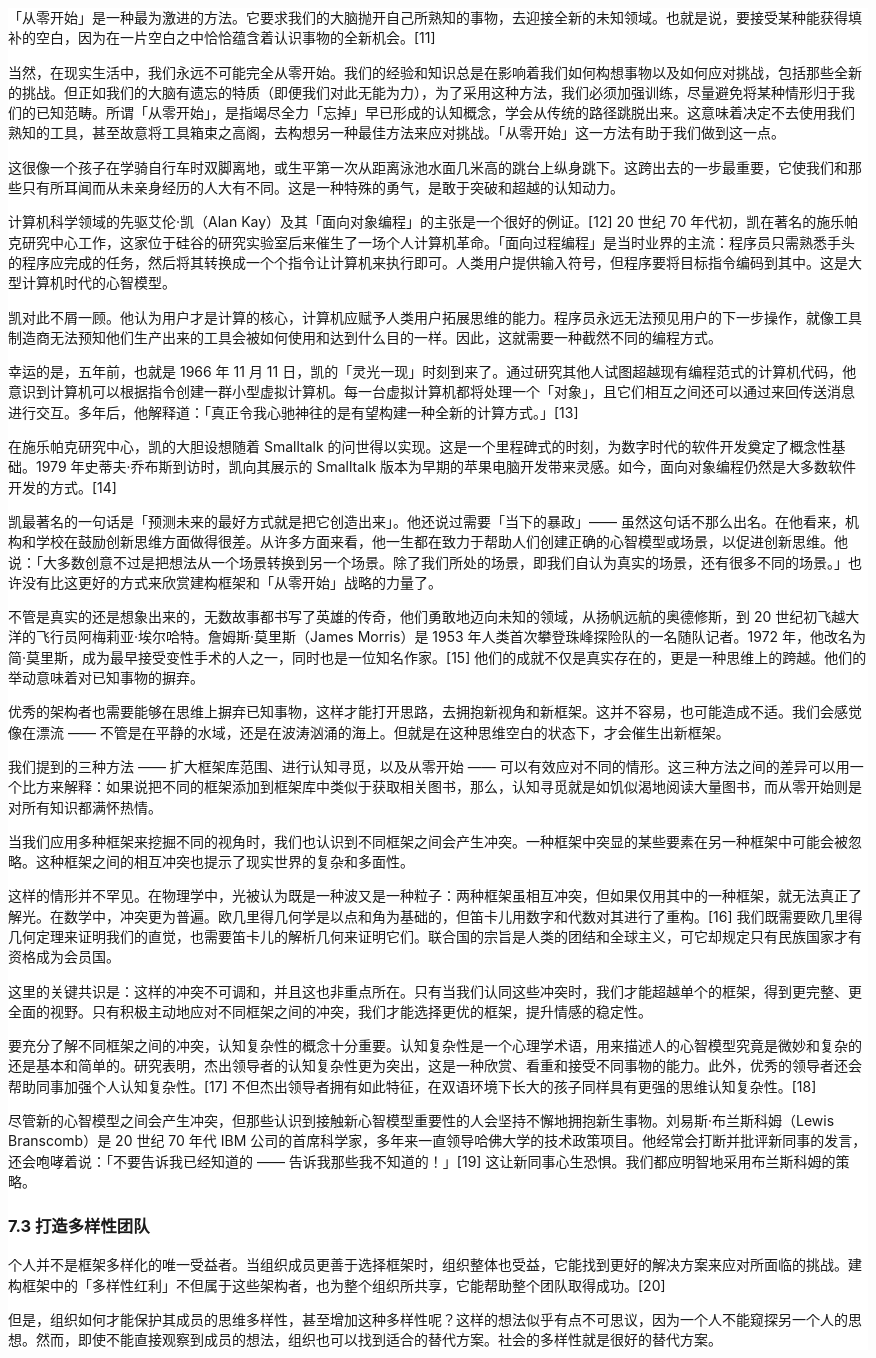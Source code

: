 「从零开始」是一种最为激进的方法。它要求我们的大脑抛开自己所熟知的事物，去迎接全新的未知领域。也就是说，要接受某种能获得填补的空白，因为在一片空白之中恰恰蕴含着认识事物的全新机会。[11]

当然，在现实生活中，我们永远不可能完全从零开始。我们的经验和知识总是在影响着我们如何构想事物以及如何应对挑战，包括那些全新的挑战。但正如我们的大脑有遗忘的特质（即便我们对此无能为力），为了采用这种方法，我们必须加强训练，尽量避免将某种情形归于我们的已知范畴。所谓「从零开始」，是指竭尽全力「忘掉」早已形成的认知概念，学会从传统的路径跳脱出来。这意味着决定不去使用我们熟知的工具，甚至故意将工具箱束之高阁，去构想另一种最佳方法来应对挑战。「从零开始」这一方法有助于我们做到这一点。

这很像一个孩子在学骑自行车时双脚离地，或生平第一次从距离泳池水面几米高的跳台上纵身跳下。这跨出去的一步最重要，它使我们和那些只有所耳闻而从未亲身经历的人大有不同。这是一种特殊的勇气，是敢于突破和超越的认知动力。

计算机科学领域的先驱艾伦·凯（Alan Kay）及其「面向对象编程」的主张是一个很好的例证。[12] 20 世纪 70 年代初，凯在著名的施乐帕克研究中心工作，这家位于硅谷的研究实验室后来催生了一场个人计算机革命。「面向过程编程」是当时业界的主流：程序员只需熟悉手头的程序应完成的任务，然后将其转换成一个个指令让计算机来执行即可。人类用户提供输入符号，但程序要将目标指令编码到其中。这是大型计算机时代的心智模型。

凯对此不屑一顾。他认为用户才是计算的核心，计算机应赋予人类用户拓展思维的能力。程序员永远无法预见用户的下一步操作，就像工具制造商无法预知他们生产出来的工具会被如何使用和达到什么目的一样。因此，这就需要一种截然不同的编程方式。

幸运的是，五年前，也就是 1966 年 11 月 11 日，凯的「灵光一现」时刻到来了。通过研究其他人试图超越现有编程范式的计算机代码，他意识到计算机可以根据指令创建一群小型虚拟计算机。每一台虚拟计算机都将处理一个「对象」，且它们相互之间还可以通过来回传送消息进行交互。多年后，他解释道：「真正令我心驰神往的是有望构建一种全新的计算方式。」[13]

在施乐帕克研究中心，凯的大胆设想随着 Smalltalk 的问世得以实现。这是一个里程碑式的时刻，为数字时代的软件开发奠定了概念性基础。1979 年史蒂夫·乔布斯到访时，凯向其展示的 Smalltalk 版本为早期的苹果电脑开发带来灵感。如今，面向对象编程仍然是大多数软件开发的方式。[14]

凯最著名的一句话是「预测未来的最好方式就是把它创造出来」。他还说过需要「当下的暴政」—— 虽然这句话不那么出名。在他看来，机构和学校在鼓励创新思维方面做得很差。从许多方面来看，他一生都在致力于帮助人们创建正确的心智模型或场景，以促进创新思维。他说：「大多数创意不过是把想法从一个场景转换到另一个场景。除了我们所处的场景，即我们自认为真实的场景，还有很多不同的场景。」也许没有比这更好的方式来欣赏建构框架和「从零开始」战略的力量了。

不管是真实的还是想象出来的，无数故事都书写了英雄的传奇，他们勇敢地迈向未知的领域，从扬帆远航的奥德修斯，到 20 世纪初飞越大洋的飞行员阿梅莉亚·埃尔哈特。詹姆斯·莫里斯（James Morris）是 1953 年人类首次攀登珠峰探险队的一名随队记者。1972 年，他改名为简·莫里斯，成为最早接受变性手术的人之一，同时也是一位知名作家。[15] 他们的成就不仅是真实存在的，更是一种思维上的跨越。他们的举动意味着对已知事物的摒弃。

优秀的架构者也需要能够在思维上摒弃已知事物，这样才能打开思路，去拥抱新视角和新框架。这并不容易，也可能造成不适。我们会感觉像在漂流 —— 不管是在平静的水域，还是在波涛汹涌的海上。但就是在这种思维空白的状态下，才会催生出新框架。

我们提到的三种方法 —— 扩大框架库范围、进行认知寻觅，以及从零开始 —— 可以有效应对不同的情形。这三种方法之间的差异可以用一个比方来解释：如果说把不同的框架添加到框架库中类似于获取相关图书，那么，认知寻觅就是如饥似渴地阅读大量图书，而从零开始则是对所有知识都满怀热情。

当我们应用多种框架来挖掘不同的视角时，我们也认识到不同框架之间会产生冲突。一种框架中突显的某些要素在另一种框架中可能会被忽略。这种框架之间的相互冲突也提示了现实世界的复杂和多面性。

这样的情形并不罕见。在物理学中，光被认为既是一种波又是一种粒子：两种框架虽相互冲突，但如果仅用其中的一种框架，就无法真正了解光。在数学中，冲突更为普遍。欧几里得几何学是以点和角为基础的，但笛卡儿用数字和代数对其进行了重构。[16] 我们既需要欧几里得几何定理来证明我们的直觉，也需要笛卡儿的解析几何来证明它们。联合国的宗旨是人类的团结和全球主义，可它却规定只有民族国家才有资格成为会员国。

这里的关键共识是：这样的冲突不可调和，并且这也非重点所在。只有当我们认同这些冲突时，我们才能超越单个的框架，得到更完整、更全面的视野。只有积极主动地应对不同框架之间的冲突，我们才能选择更优的框架，提升情感的稳定性。

要充分了解不同框架之间的冲突，认知复杂性的概念十分重要。认知复杂性是一个心理学术语，用来描述人的心智模型究竟是微妙和复杂的还是基本和简单的。研究表明，杰出领导者的认知复杂性更为突出，这是一种欣赏、看重和接受不同事物的能力。此外，优秀的领导者还会帮助同事加强个人认知复杂性。[17] 不但杰出领导者拥有如此特征，在双语环境下长大的孩子同样具有更强的思维认知复杂性。[18]

尽管新的心智模型之间会产生冲突，但那些认识到接触新心智模型重要性的人会坚持不懈地拥抱新生事物。刘易斯·布兰斯科姆（Lewis Branscomb）是 20 世纪 70 年代 IBM 公司的首席科学家，多年来一直领导哈佛大学的技术政策项目。他经常会打断并批评新同事的发言，还会咆哮着说：「不要告诉我已经知道的 —— 告诉我那些我不知道的！」[19] 这让新同事心生恐惧。我们都应明智地采用布兰斯科姆的策略。

### 7.3 打造多样性团队

个人并不是框架多样化的唯一受益者。当组织成员更善于选择框架时，组织整体也受益，它能找到更好的解决方案来应对所面临的挑战。建构框架中的「多样性红利」不但属于这些架构者，也为整个组织所共享，它能帮助整个团队取得成功。[20]

但是，组织如何才能保护其成员的思维多样性，甚至增加这种多样性呢？这样的想法似乎有点不可思议，因为一个人不能窥探另一个人的思想。然而，即使不能直接观察到成员的想法，组织也可以找到适合的替代方案。社会的多样性就是很好的替代方案。
